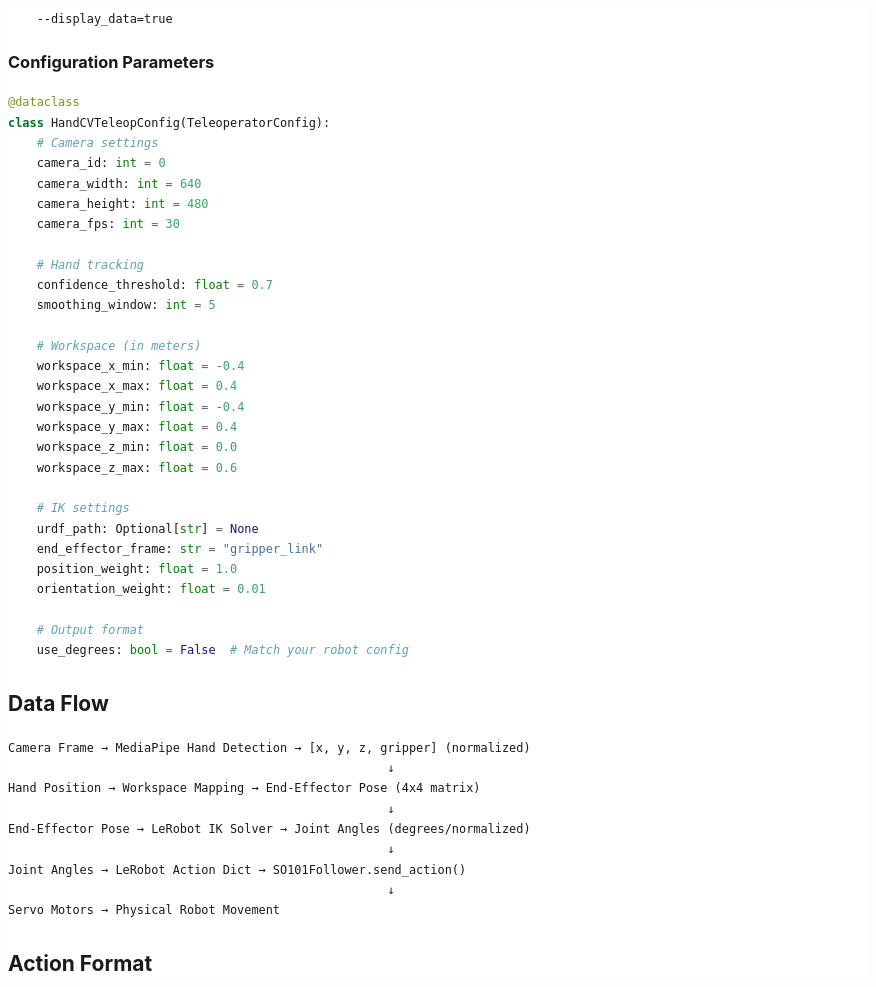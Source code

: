 ```bash
    --display_data=true
```

### Configuration Parameters

```python
@dataclass
class HandCVTeleopConfig(TeleoperatorConfig):
    # Camera settings
    camera_id: int = 0
    camera_width: int = 640
    camera_height: int = 480
    camera_fps: int = 30
    
    # Hand tracking
    confidence_threshold: float = 0.7
    smoothing_window: int = 5
    
    # Workspace (in meters)
    workspace_x_min: float = -0.4
    workspace_x_max: float = 0.4
    workspace_y_min: float = -0.4  
    workspace_y_max: float = 0.4
    workspace_z_min: float = 0.0
    workspace_z_max: float = 0.6
    
    # IK settings
    urdf_path: Optional[str] = None
    end_effector_frame: str = "gripper_link" 
    position_weight: float = 1.0
    orientation_weight: float = 0.01
    
    # Output format
    use_degrees: bool = False  # Match your robot config
```

## Data Flow

```
Camera Frame → MediaPipe Hand Detection → [x, y, z, gripper] (normalized)
                                                     ↓
Hand Position → Workspace Mapping → End-Effector Pose (4x4 matrix)
                                                     ↓
End-Effector Pose → LeRobot IK Solver → Joint Angles (degrees/normalized)
                                                     ↓  
Joint Angles → LeRobot Action Dict → SO101Follower.send_action()
                                                     ↓
Servo Motors → Physical Robot Movement
```

## Action Format
